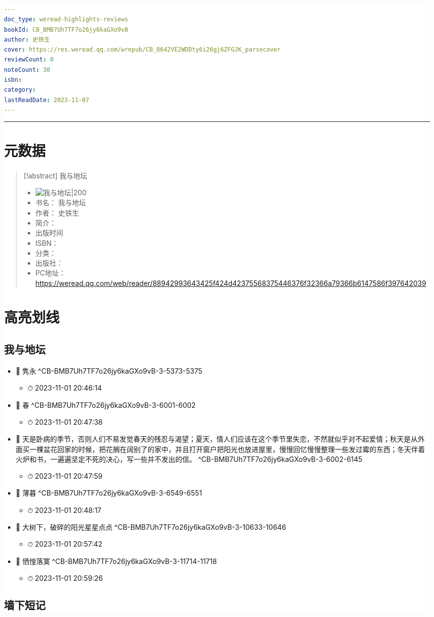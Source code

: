 ```yaml
---
doc_type: weread-highlights-reviews
bookId: CB_BMB7Uh7TF7o26jy6kaGXo9vB
author: 史铁生
cover: https://res.weread.qq.com/wrepub/CB_8642VE2WDDty6i26gj6ZFGJK_parsecover
reviewCount: 0
noteCount: 30
isbn: 
category: 
lastReadDate: 2023-11-07
---
```


---
# 元数据
> [!abstract] 我与地坛
> - ![ 我与地坛|200](https://res.weread.qq.com/wrepub/CB_8642VE2WDDty6i26gj6ZFGJK_parsecover)
> - 书名： 我与地坛
> - 作者： 史铁生
> - 简介： 
> - 出版时间 
> - ISBN： 
> - 分类： 
> - 出版社： 
> - PC地址：https://weread.qq.com/web/reader/88942993643425f424d42375568375446376f32366a79366b6147586f397642039

# 高亮划线

## 我与地坛


- 📌 隽永  ^CB-BMB7Uh7TF7o26jy6kaGXo9vB-3-5373-5375
    - ⏱ 2023-11-01 20:46:14 

- 📌 春  ^CB-BMB7Uh7TF7o26jy6kaGXo9vB-3-6001-6002
    - ⏱ 2023-11-01 20:47:38 

- 📌 天是卧病的季节，否则人们不易发觉春天的残忍与渴望；夏天，情人们应该在这个季节里失恋，不然就似乎对不起爱情；秋天是从外面买一棵盆花回家的时候，把花搁在阔别了的家中，并且打开窗户把阳光也放进屋里，慢慢回忆慢慢整理一些发过霉的东西；冬天伴着火炉和书，一遍遍坚定不死的决心，写一些并不发出的信。  ^CB-BMB7Uh7TF7o26jy6kaGXo9vB-3-6002-6145
    - ⏱ 2023-11-01 20:47:59 

- 📌 薄暮  ^CB-BMB7Uh7TF7o26jy6kaGXo9vB-3-6549-6551
    - ⏱ 2023-11-01 20:48:17 

- 📌 大树下，破碎的阳光星星点点  ^CB-BMB7Uh7TF7o26jy6kaGXo9vB-3-10633-10646
    - ⏱ 2023-11-01 20:57:42 

- 📌 恓惶落寞  ^CB-BMB7Uh7TF7o26jy6kaGXo9vB-3-11714-11718
    - ⏱ 2023-11-01 20:59:26 
## 墙下短记
